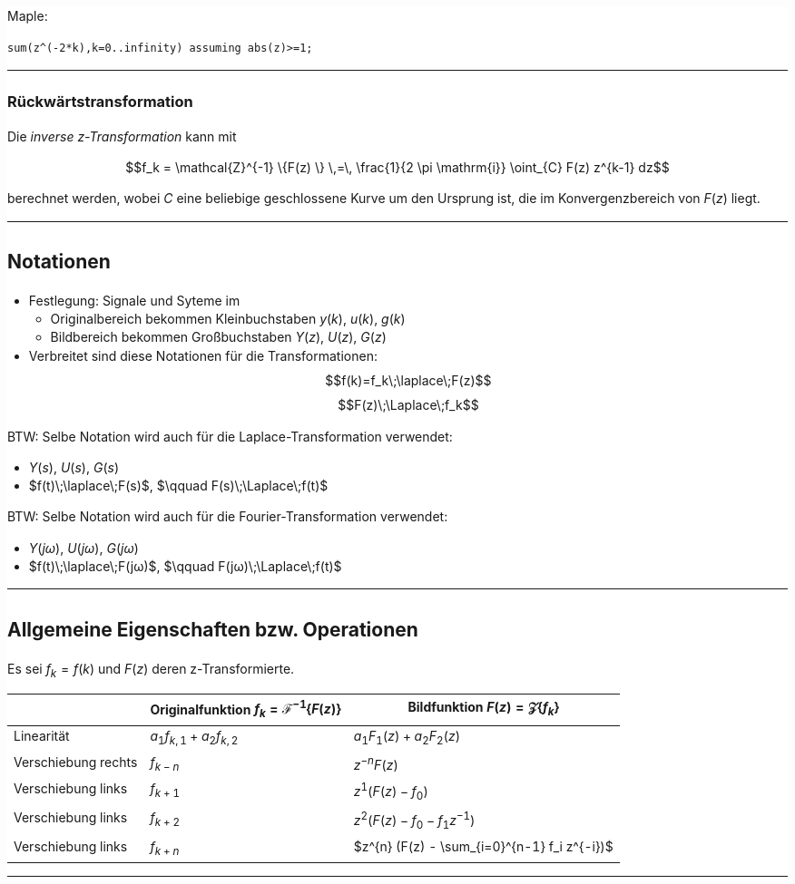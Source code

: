 
Maple:
```  
sum(z^(-2*k),k=0..infinity) assuming abs(z)>=1; 
```

---

### Rückwärtstransformation
Die *inverse z-Transformation* kann mit 

$$f_k = \mathcal{Z}^{-1} \{F(z) \} \,=\, \frac{1}{2 \pi \mathrm{i}} \oint_{C} F(z) z^{k-1} dz$$

berechnet werden, wobei *C* eine beliebige geschlossene Kurve um den Ursprung ist, die im Konvergenzbereich von $F(z)$ liegt.

---

## Notationen
$$
\newcommand{\laplace}{\circ\hspace{-5pt}-\hspace{-5pt}\bullet}
\newcommand{\Laplace}{\bullet\hspace{-5pt}-\hspace{-5pt}\circ}
$$
- Festlegung: Signale und Syteme im 
	- Originalbereich bekommen Kleinbuchstaben $y(k)$, $u(k)$, $g(k)$
	- Bildbereich bekommen Großbuchstaben $Y(z)$, $U(z)$, $G(z)$
- Verbreitet sind diese Notationen für die Transformationen: $$f(k)=f_k\;\laplace\;F(z)$$ $$F(z)\;\Laplace\;f_k$$

BTW: Selbe Notation wird auch für die Laplace-Transformation verwendet:
- $Y(s)$, $U(s)$, $G(s)$ 
- $f(t)\;\laplace\;F(s)$, $\qquad F(s)\;\Laplace\;f(t)$

BTW: Selbe Notation wird auch für die Fourier-Transformation verwendet:
- $Y(jω)$, $U(jω)$, $G(jω)$ 
- $f(t)\;\laplace\;F(jω)$, $\qquad F(jω)\;\Laplace\;f(t)$

---

## Allgemeine Eigenschaften bzw. Operationen
Es sei $f_k = f(k)$ und $F(z)$ deren z-Transformierte.

|                     | Originalfunktion $f_{k} = \mathcal{F}^{-1} \left\{ F(z) \right\}$ | Bildfunktion $F(z) = \mathcal{Z}\left\{ f_{k}\right\}$ |
| ------------------- | ----------------------------------------------------------------- | ------------------------------------------------------ |
| Linearität          | $a_{1}f_{k,1}+a_{2} f_{k,2}\,$                                    | $a_{1}F_{1}(z)+ a_{2}F_{2}(z)\,$                       |
| Verschiebung rechts | $f_{k-n}$                                                         | $z^{-n} F(z)$                                          |
| Verschiebung links  | $f_{k+1}$                                                         | $z^{1} (F(z) -  f_0)$                                  |
| Verschiebung links  | $f_{k+2}$                                                         | $z^{2} (F(z) -  f_0 - f_1 z^{-1})$                     |
| Verschiebung links  | $f_{k+n}$                                                         | $z^{n} (F(z) - \sum_{i=0}^{n-1} f_i z^{-i})$           |

---
